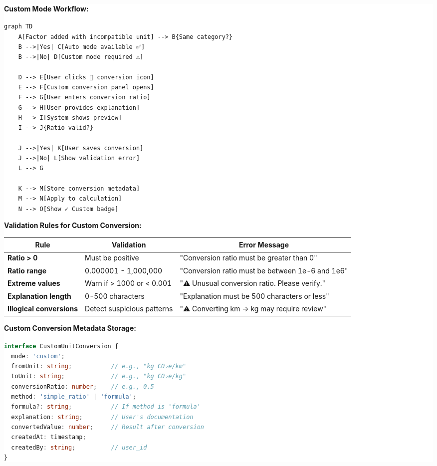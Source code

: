 **Custom Mode Workflow:**

```mermaid
graph TD
    A[Factor added with incompatible unit] --> B{Same category?}
    B -->|Yes| C[Auto mode available ✅]
    B -->|No| D[Custom mode required ⚠️]

    D --> E[User clicks 🔄 conversion icon]
    E --> F[Custom conversion panel opens]
    F --> G[User enters conversion ratio]
    G --> H[User provides explanation]
    H --> I[System shows preview]
    I --> J{Ratio valid?}

    J -->|Yes| K[User saves conversion]
    J -->|No| L[Show validation error]
    L --> G

    K --> M[Store conversion metadata]
    M --> N[Apply to calculation]
    N --> O[Show ✓ Custom badge]
```

**Validation Rules for Custom Conversion:**

| Rule | Validation | Error Message |
|------|------------|---------------|
| **Ratio > 0** | Must be positive | "Conversion ratio must be greater than 0" |
| **Ratio range** | 0.000001 - 1,000,000 | "Conversion ratio must be between 1e-6 and 1e6" |
| **Extreme values** | Warn if > 1000 or < 0.001 | "⚠️ Unusual conversion ratio. Please verify." |
| **Explanation length** | 0-500 characters | "Explanation must be 500 characters or less" |
| **Illogical conversions** | Detect suspicious patterns | "⚠️ Converting km → kg may require review" |

**Custom Conversion Metadata Storage:**

```typescript
interface CustomUnitConversion {
  mode: 'custom';
  fromUnit: string;           // e.g., "kg CO₂e/km"
  toUnit: string;             // e.g., "kg CO₂e/kg"
  conversionRatio: number;    // e.g., 0.5
  method: 'simple_ratio' | 'formula';
  formula?: string;           // If method is 'formula'
  explanation: string;        // User's documentation
  convertedValue: number;     // Result after conversion
  createdAt: timestamp;
  createdBy: string;          // user_id
}
```
